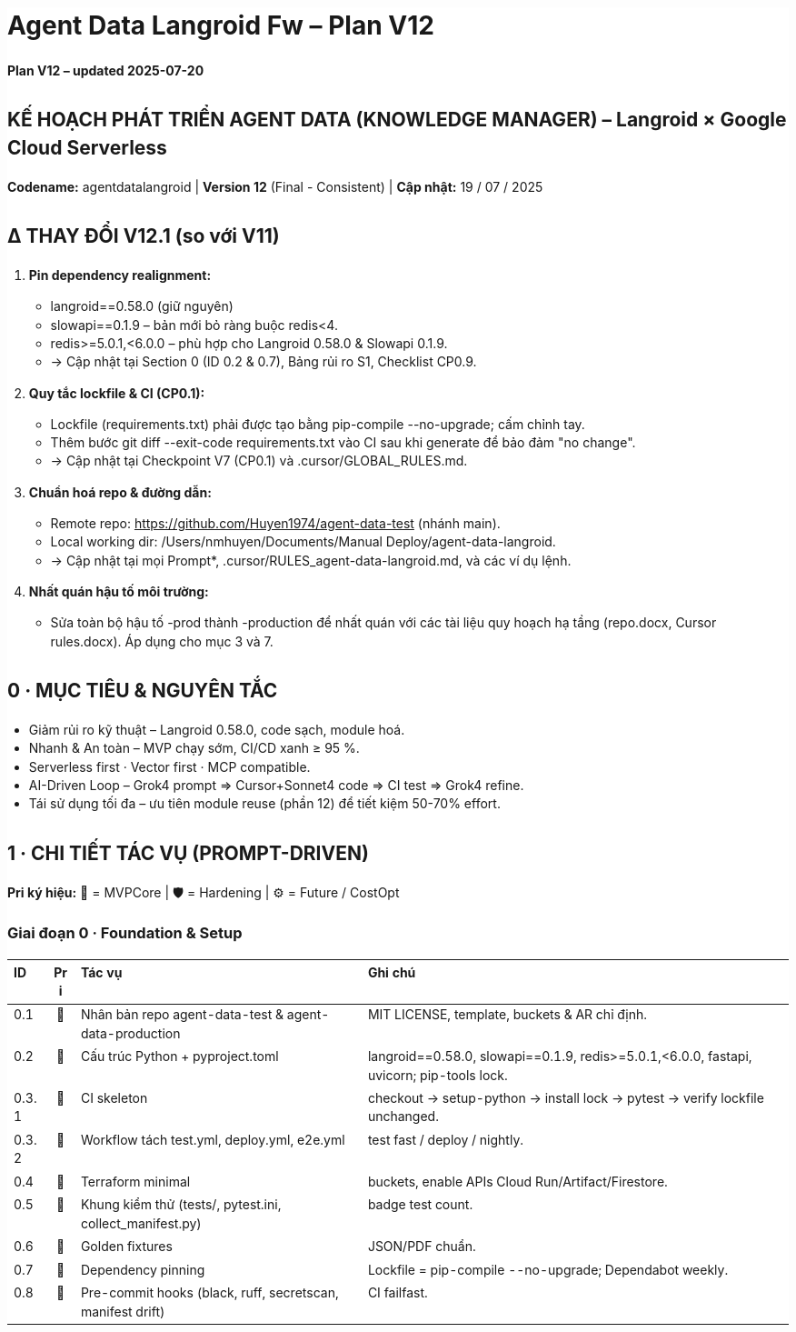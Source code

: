 # Agent Data Langroid Fw – Plan V12

**Plan V12 – updated 2025-07-20**

## KẾ HOẠCH PHÁT TRIỂN AGENT DATA (KNOWLEDGE MANAGER) – Langroid × Google Cloud Serverless

**Codename:** agentdatalangroid | **Version 12** (Final - Consistent) | **Cập nhật:** 19 / 07 / 2025

## Δ THAY ĐỔI V12.1 (so với V11)

1. **Pin dependency realignment:**
   - langroid==0.58.0 (giữ nguyên)
   - slowapi==0.1.9 – bản mới bỏ ràng buộc redis<4.
   - redis>=5.0.1,<6.0.0 – phù hợp cho Langroid 0.58.0 & Slowapi 0.1.9.
   - → Cập nhật tại Section 0 (ID 0.2 & 0.7), Bảng rủi ro S1, Checklist CP0.9.

2. **Quy tắc lockfile & CI (CP0.1):**
   - Lockfile (requirements.txt) phải được tạo bằng pip-compile --no-upgrade; cấm chỉnh tay.
   - Thêm bước git diff --exit-code requirements.txt vào CI sau khi generate để bảo đảm "no change".
   - → Cập nhật tại Checkpoint V7 (CP0.1) và .cursor/GLOBAL_RULES.md.

3. **Chuẩn hoá repo & đường dẫn:**
   - Remote repo: https://github.com/Huyen1974/agent-data-test (nhánh main).
   - Local working dir: /Users/nmhuyen/Documents/Manual Deploy/agent-data-langroid.
   - → Cập nhật tại mọi Prompt*, .cursor/RULES_agent-data-langroid.md, và các ví dụ lệnh.

4. **Nhất quán hậu tố môi trường:**
   - Sửa toàn bộ hậu tố -prod thành -production để nhất quán với các tài liệu quy hoạch hạ tầng (repo.docx, Cursor rules.docx). Áp dụng cho mục 3 và 7.

## 0 · MỤC TIÊU & NGUYÊN TẮC

- Giảm rủi ro kỹ thuật – Langroid 0.58.0, code sạch, module hoá.
- Nhanh & An toàn – MVP chạy sớm, CI/CD xanh ≥ 95 %.
- Serverless first · Vector first · MCP compatible.
- AI-Driven Loop – Grok4 prompt ⇒ Cursor+Sonnet4 code ⇒ CI test ⇒ Grok4 refine.
- Tái sử dụng tối đa – ưu tiên module reuse (phần 12) để tiết kiệm 50-70% effort.

## 1 · CHI TIẾT TÁC VỤ (PROMPT-DRIVEN)

**Pri ký hiệu:** 🚀 = MVPCore | 🛡 = Hardening | ⚙ = Future / CostOpt

### Giai đoạn 0 · Foundation & Setup

| ID | Pri | Tác vụ | Ghi chú |
|:---|:---:|:-------|:---------|
| 0.1 | 🚀 | Nhân bản repo agent-data-test & agent-data-production | MIT LICENSE, template, buckets & AR chỉ định. |
| 0.2 | 🚀 | Cấu trúc Python + pyproject.toml | langroid==0.58.0, slowapi==0.1.9, redis>=5.0.1,<6.0.0, fastapi, uvicorn; pip-tools lock. |
| 0.3.1 | 🚀 | CI skeleton | checkout → setup-python → install lock → pytest → verify lockfile unchanged. |
| 0.3.2 | 🚀 | Workflow tách test.yml, deploy.yml, e2e.yml | test fast / deploy / nightly. |
| 0.4 | 🚀 | Terraform minimal | buckets, enable APIs Cloud Run/Artifact/Firestore. |
| 0.5 | 🚀 | Khung kiểm thử (tests/, pytest.ini, collect_manifest.py) | badge test count. |
| 0.6 | 🚀 | Golden fixtures | JSON/PDF chuẩn. |
| 0.7 | 🚀 | Dependency pinning | Lockfile = pip-compile --no-upgrade; Dependabot weekly. |
| 0.8 | 🚀 | Pre-commit hooks (black, ruff, secretscan, manifest drift) | CI failfast. |
